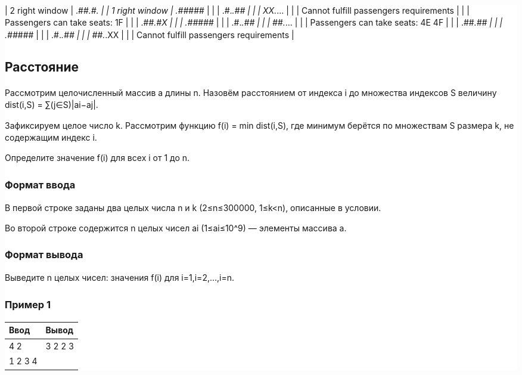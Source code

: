 | 2 right window | .##_.#. |
| 1 right window | .##_### |
| | .#._.## |
| | XX._... |
| | Cannot fulfill passengers requirements |
| | Passengers can take seats: 1F |
| | .##_.#X |
| | .##_### |
| | .#._.## |
| | ##._... |
| | Passengers can take seats: 4E 4F |
| | .##_.## |
| | .##_### |
| | .#._.## |
| | ##._.XX |
| | Cannot fulfill passengers requirements |


## Расстояние
Рассмотрим целочисленный массив a длины n. Назовём расстоянием от индекса i до множества индексов S величину dist(i,S) = ∑(j∈S)|ai−aj|.

Зафиксируем целое число k. Рассмотрим функцию f(i) = min dist(i,S), где минимум берётся по множествам S размера k, не содержащим индекс i.

Определите значение f(i) для всех i от 1 до n.

### Формат ввода
В первой строке заданы два целых числа n и k (2≤n≤300000, 1≤k<n), описанные в условии.

Во второй строке содержится n целых чисел ai (1≤ai≤10^9) — элементы массива a.

### Формат вывода
Выведите n целых чисел: значения f(i) для i=1,i=2,…,i=n.

### Пример 1
| **Ввод** | **Вывод**  |
| :------- | :--------- |
| 4 2 | 3 2 2 3 |
| 1 2 3 4 |
